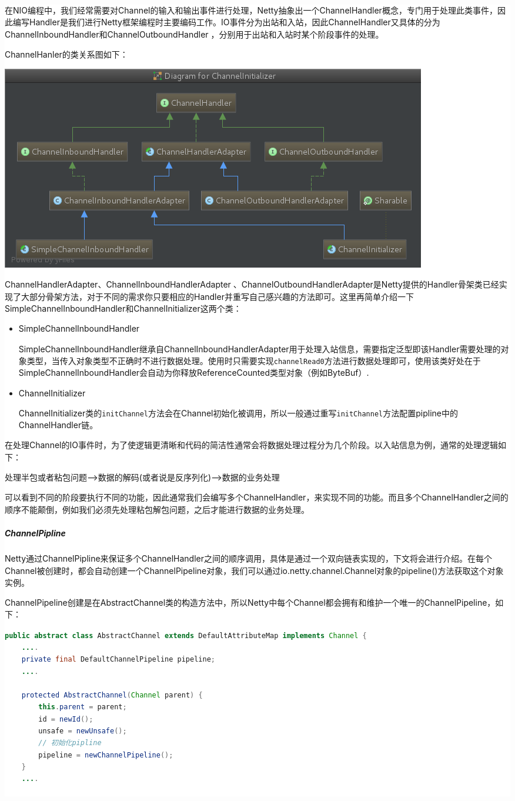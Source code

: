 在NIO编程中，我们经常需要对Channel的输入和输出事件进行处理，Netty抽象出一个ChannelHandler概念，专门用于处理此类事件，因此编写Handler是我们进行Netty框架编程时主要编码工作。IO事件分为出站和入站，因此ChannelHandler又具体的分为ChannelInboundHandler和ChannelOutboundHandler ，分别用于出站和入站时某个阶段事件的处理。

ChannelHanler的类关系图如下：

![netty_channel_hander](..\images\netty_channel_handler.png)

ChannelHandlerAdapter、ChannelInboundHandlerAdapter 、ChannelOutboundHandlerAdapter是Netty提供的Handler骨架类已经实现了大部分骨架方法，对于不同的需求你只要相应的Handler并重写自己感兴趣的方法即可。这里再简单介绍一下SimpleChannelInboundHandler和ChannelInitializer这两个类：

- SimpleChannelInboundHandler

	SimpleChannelInboundHandler继承自ChannelInboundHandlerAdapter用于处理入站信息，需要指定泛型即该Handler需要处理的对象类型，当传入对象类型不正确时不进行数据处理。使用时只需要实现`channelRead0`方法进行数据处理即可，使用该类好处在于SimpleChannelInboundHandler会自动为你释放ReferenceCounted类型对象（例如ByteBuf）.

- ChannelInitializer

	ChannelInitializer类的`initChannel`方法会在Channel初始化被调用，所以一般通过重写`initChannel`方法配置pipline中的ChannelHandler链。

在处理Channel的IO事件时，为了使逻辑更清晰和代码的简洁性通常会将数据处理过程分为几个阶段。以入站信息为例，通常的处理逻辑如下：

处理半包或者粘包问题-->数据的解码(或者说是反序列化)-->数据的业务处理

可以看到不同的阶段要执行不同的功能，因此通常我们会编写多个ChannelHandler，来实现不同的功能。而且多个ChannelHandler之间的顺序不能颠倒，例如我们必须先处理粘包解包问题，之后才能进行数据的业务处理。

##### ChannelPipline

Netty通过ChannelPipline来保证多个ChannelHandler之间的顺序调用，具体是通过一个双向链表实现的，下文将会进行介绍。在每个Channel被创建时，都会自动创建一个ChannelPipeline对象，我们可以通过io.netty.channel.Channel对象的pipeline()方法获取这个对象实例。

ChannelPipeline创建是在AbstractChannel类的构造方法中，所以Netty中每个Channel都会拥有和维护一个唯一的ChannelPipeline，如下：

```java
public abstract class AbstractChannel extends DefaultAttributeMap implements Channel {
    ....
    private final DefaultChannelPipeline pipeline;
    ....
    
    protected AbstractChannel(Channel parent) {
        this.parent = parent;
        id = newId();
        unsafe = newUnsafe();
        // 初始化pipline
        pipeline = newChannelPipeline();
    }
    ....
   
```